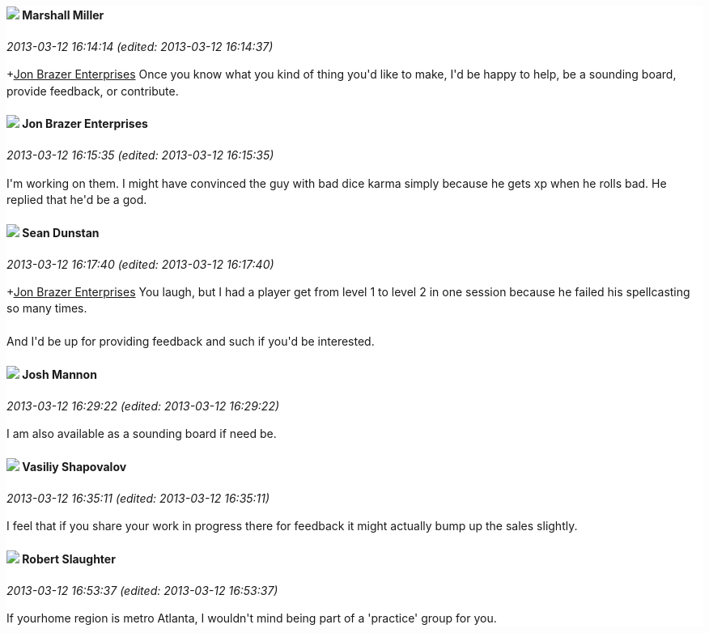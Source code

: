 
<div id='comment z12zybha1nzffdvea23lihwqpyuhjvcl4'>
  <h4><img src='{{site.baseurl}}//images/avatars/113927217394445366066_photo.jpg'> Marshall Miller</h4>
      <p><cite>2013-03-12 16:14:14 (edited: 2013-03-12 16:14:37)</cite></p>
        <p><span class="proflinkWrapper"><span class="proflinkPrefix">+</span><a class="proflink" href="https://plus.google.com/114271718998319790647" oid="114271718998319790647">Jon Brazer Enterprises</a></span>  Once you know what you kind of thing you&#39;d like to make, I&#39;d be happy to help, be a sounding board, provide feedback, or contribute.</p>
</div>
        

<div id='comment z12zybha1nzffdvea23lihwqpyuhjvcl4'>
  <h4><img src='{{site.baseurl}}//images/avatars/114271718998319790647_photo.jpg'> Jon Brazer Enterprises</h4>
      <p><cite>2013-03-12 16:15:35 (edited: 2013-03-12 16:15:35)</cite></p>
        <p>I&#39;m working on them. I might have convinced the guy with bad dice karma simply because he gets xp when he rolls bad. He replied that he&#39;d be a god.</p>
</div>
        

<div id='comment z12zybha1nzffdvea23lihwqpyuhjvcl4'>
  <h4><img src='{{site.baseurl}}//images/avatars/109563461718222144273_photo.jpg'> Sean Dunstan</h4>
      <p><cite>2013-03-12 16:17:40 (edited: 2013-03-12 16:17:40)</cite></p>
        <p><span class="proflinkWrapper"><span class="proflinkPrefix">+</span><a class="proflink" href="https://plus.google.com/114271718998319790647" oid="114271718998319790647">Jon Brazer Enterprises</a></span> You laugh, but I had a player get from level 1 to level 2 in one session because he failed his spellcasting so many times.<br /><br />And I&#39;d be up for providing feedback and such if you&#39;d be interested.</p>
</div>
        

<div id='comment z12zybha1nzffdvea23lihwqpyuhjvcl4'>
  <h4><img src='{{site.baseurl}}//images/avatars/114328860087669678984_photo.jpg'> Josh Mannon</h4>
      <p><cite>2013-03-12 16:29:22 (edited: 2013-03-12 16:29:22)</cite></p>
        <p>I am also available as a sounding board if need be.</p>
</div>
        

<div id='comment z12zybha1nzffdvea23lihwqpyuhjvcl4'>
  <h4><img src='{{site.baseurl}}//images/avatars/105808699738403752805_photo.jpg'> Vasiliy Shapovalov</h4>
      <p><cite>2013-03-12 16:35:11 (edited: 2013-03-12 16:35:11)</cite></p>
        <p>I feel that if you share your work in progress there for feedback it might actually bump up the sales slightly.</p>
</div>
        

<div id='comment z12zybha1nzffdvea23lihwqpyuhjvcl4'>
  <h4><img src='{{site.baseurl}}//images/avatars/106502497268683547167_photo.jpg'> Robert Slaughter</h4>
      <p><cite>2013-03-12 16:53:37 (edited: 2013-03-12 16:53:37)</cite></p>
        <p>If yourhome region is metro Atlanta, I wouldn&#39;t mind being part of a &#39;practice&#39; group for you.</p>
</div>
        
